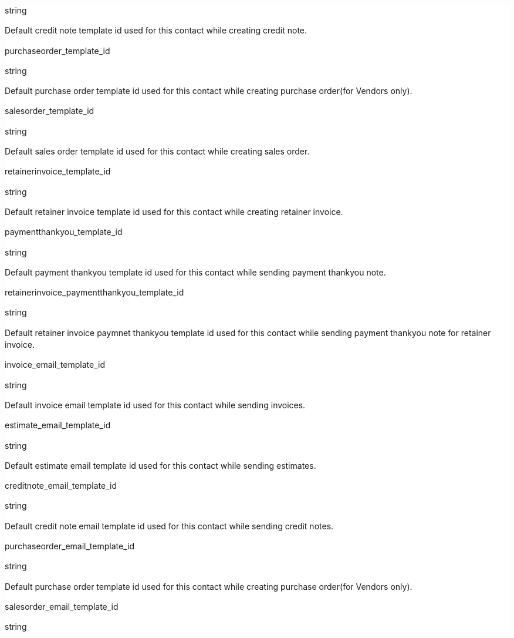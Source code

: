 string

Default credit note template id used for this contact while creating credit note.

purchaseorder\_template\_id

string

Default purchase order template id used for this contact while creating purchase order(for Vendors only).

salesorder\_template\_id

string

Default sales order template id used for this contact while creating sales order.

retainerinvoice\_template\_id

string

Default retainer invoice template id used for this contact while creating retainer invoice.

paymentthankyou\_template\_id

string

Default payment thankyou template id used for this contact while sending payment thankyou note.

retainerinvoice\_paymentthankyou\_template\_id

string

Default retainer invoice paymnet thankyou template id used for this contact while sending payment thankyou note for retainer invoice.

invoice\_email\_template\_id

string

Default invoice email template id used for this contact while sending invoices.

estimate\_email\_template\_id

string

Default estimate email template id used for this contact while sending estimates.

creditnote\_email\_template\_id

string

Default credit note email template id used for this contact while sending credit notes.

purchaseorder\_email\_template\_id

string

Default purchase order template id used for this contact while creating purchase order(for Vendors only).

salesorder\_email\_template\_id

string
